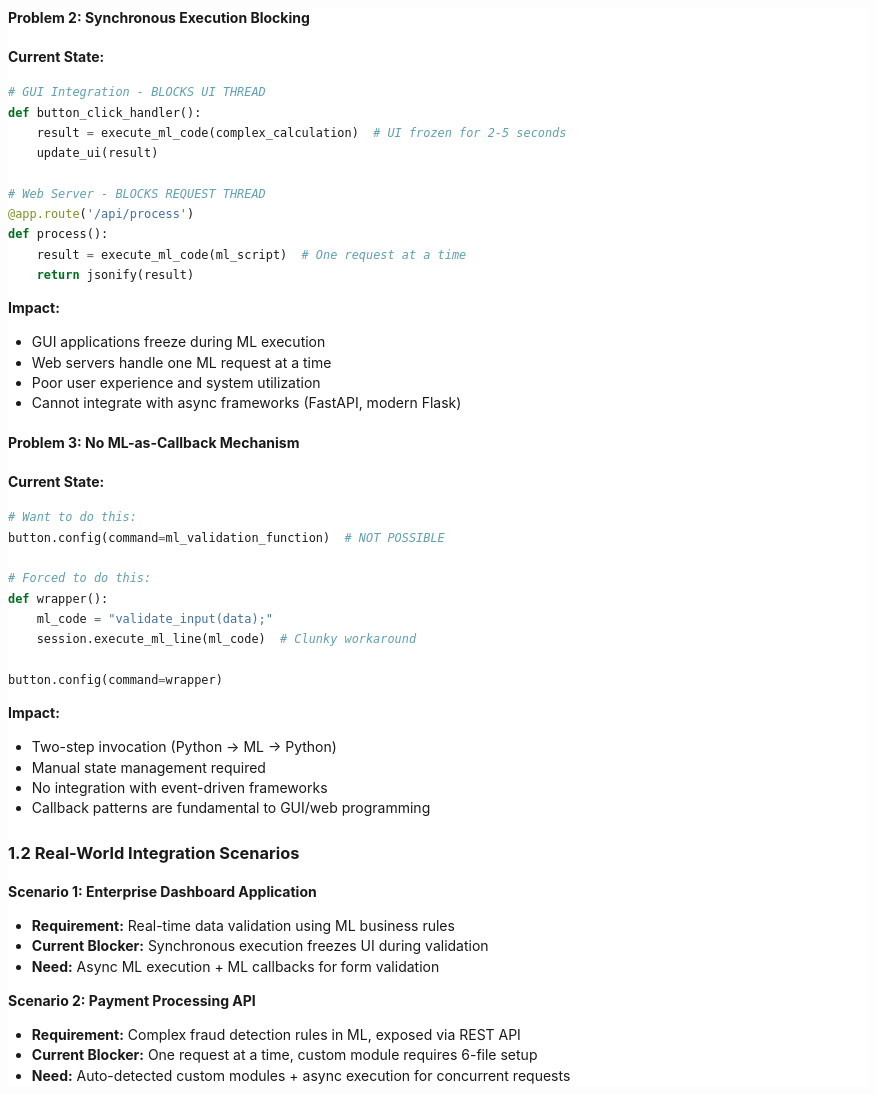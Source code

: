 #### **Problem 2: Synchronous Execution Blocking**

**Current State:**
```python
# GUI Integration - BLOCKS UI THREAD
def button_click_handler():
    result = execute_ml_code(complex_calculation)  # UI frozen for 2-5 seconds
    update_ui(result)

# Web Server - BLOCKS REQUEST THREAD
@app.route('/api/process')
def process():
    result = execute_ml_code(ml_script)  # One request at a time
    return jsonify(result)
```

**Impact:**
- GUI applications freeze during ML execution
- Web servers handle one ML request at a time
- Poor user experience and system utilization
- Cannot integrate with async frameworks (FastAPI, modern Flask)

#### **Problem 3: No ML-as-Callback Mechanism**

**Current State:**
```python
# Want to do this:
button.config(command=ml_validation_function)  # NOT POSSIBLE

# Forced to do this:
def wrapper():
    ml_code = "validate_input(data);"
    session.execute_ml_line(ml_code)  # Clunky workaround

button.config(command=wrapper)
```

**Impact:**
- Two-step invocation (Python → ML → Python)
- Manual state management required
- No integration with event-driven frameworks
- Callback patterns are fundamental to GUI/web programming

### 1.2 Real-World Integration Scenarios

**Scenario 1: Enterprise Dashboard Application**
- **Requirement:** Real-time data validation using ML business rules
- **Current Blocker:** Synchronous execution freezes UI during validation
- **Need:** Async ML execution + ML callbacks for form validation

**Scenario 2: Payment Processing API**
- **Requirement:** Complex fraud detection rules in ML, exposed via REST API
- **Current Blocker:** One request at a time, custom module requires 6-file setup
- **Need:** Auto-detected custom modules + async execution for concurrent requests
